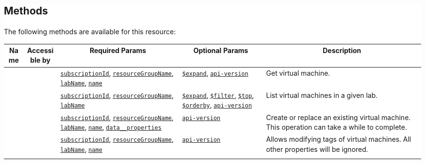 </table>
</TabItem>
</Tabs>

## Methods

The following methods are available for this resource:

<table>
<thead>
    <tr>
    <th>Name</th>
    <th>Accessible by</th>
    <th>Required Params</th>
    <th>Optional Params</th>
    <th>Description</th>
    </tr>
</thead>
<tbody>
<tr>
    <td><a href="#get"><CopyableCode code="get" /></a></td>
    <td><CopyableCode code="select" /></td>
    <td><a href="#parameter-subscriptionId"><code>subscriptionId</code></a>, <a href="#parameter-resourceGroupName"><code>resourceGroupName</code></a>, <a href="#parameter-labName"><code>labName</code></a>, <a href="#parameter-name"><code>name</code></a></td>
    <td><a href="#parameter-$expand"><code>$expand</code></a>, <a href="#parameter-api-version"><code>api-version</code></a></td>
    <td>Get virtual machine.</td>
</tr>
<tr>
    <td><a href="#list"><CopyableCode code="list" /></a></td>
    <td><CopyableCode code="select" /></td>
    <td><a href="#parameter-subscriptionId"><code>subscriptionId</code></a>, <a href="#parameter-resourceGroupName"><code>resourceGroupName</code></a>, <a href="#parameter-labName"><code>labName</code></a></td>
    <td><a href="#parameter-$expand"><code>$expand</code></a>, <a href="#parameter-$filter"><code>$filter</code></a>, <a href="#parameter-$top"><code>$top</code></a>, <a href="#parameter-$orderby"><code>$orderby</code></a>, <a href="#parameter-api-version"><code>api-version</code></a></td>
    <td>List virtual machines in a given lab.</td>
</tr>
<tr>
    <td><a href="#create_or_update"><CopyableCode code="create_or_update" /></a></td>
    <td><CopyableCode code="insert" /></td>
    <td><a href="#parameter-subscriptionId"><code>subscriptionId</code></a>, <a href="#parameter-resourceGroupName"><code>resourceGroupName</code></a>, <a href="#parameter-labName"><code>labName</code></a>, <a href="#parameter-name"><code>name</code></a>, <a href="#parameter-data__properties"><code>data__properties</code></a></td>
    <td><a href="#parameter-api-version"><code>api-version</code></a></td>
    <td>Create or replace an existing virtual machine. This operation can take a while to complete.</td>
</tr>
<tr>
    <td><a href="#update"><CopyableCode code="update" /></a></td>
    <td><CopyableCode code="update" /></td>
    <td><a href="#parameter-subscriptionId"><code>subscriptionId</code></a>, <a href="#parameter-resourceGroupName"><code>resourceGroupName</code></a>, <a href="#parameter-labName"><code>labName</code></a>, <a href="#parameter-name"><code>name</code></a></td>
    <td><a href="#parameter-api-version"><code>api-version</code></a></td>
    <td>Allows modifying tags of virtual machines. All other properties will be ignored.</td>
</tr>
<tr>
    <td><a href="#delete"><CopyableCode code="delete" /></a></td>
    <td><CopyableCode code="delete" /></td>